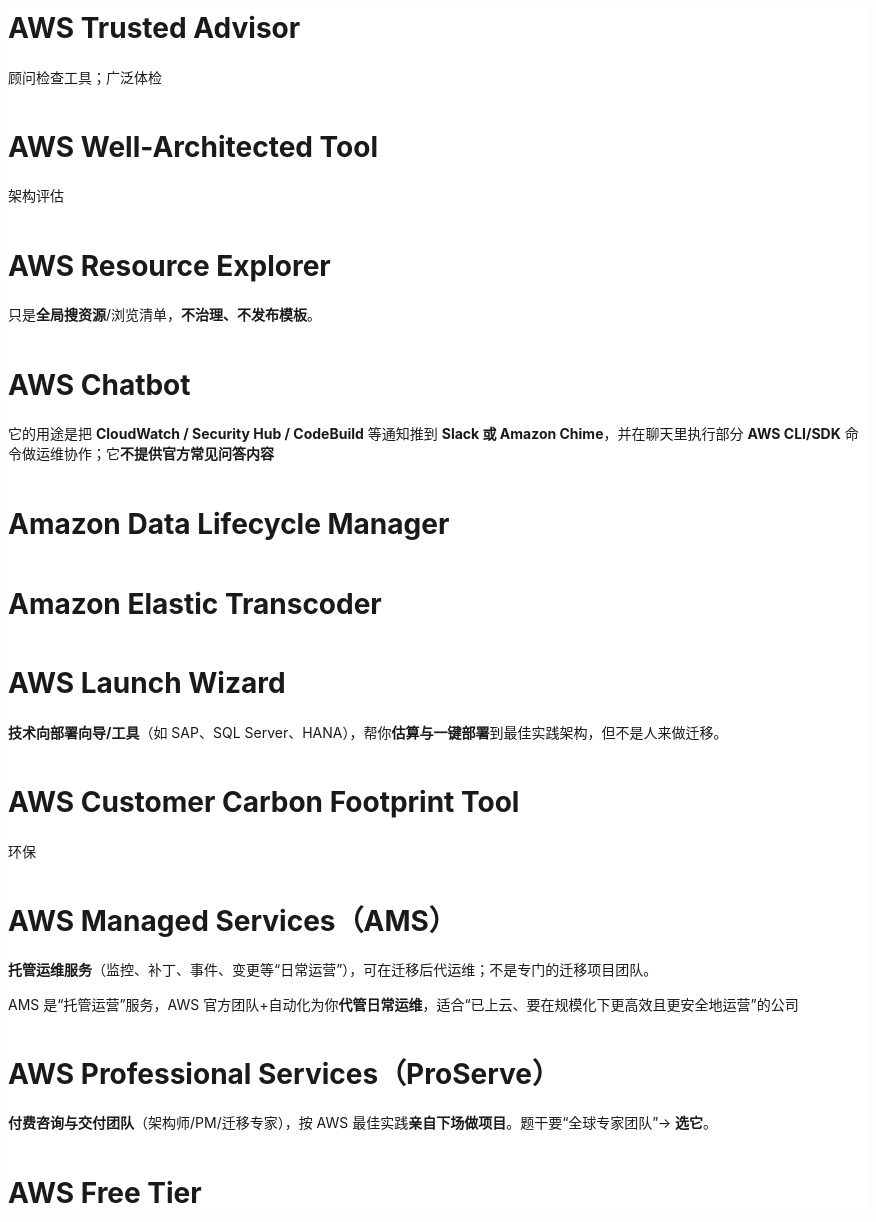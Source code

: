 

# AWS Trusted Advisor

顾问检查工具；广泛体检

# AWS Well-Architected Tool

架构评估



# AWS Resource Explorer

只是**全局搜资源**/浏览清单，**不治理、不发布模板**。

# AWS Chatbot 

它的用途是把 **CloudWatch / Security Hub / CodeBuild** 等通知推到 **Slack 或 Amazon Chime**，并在聊天里执行部分 **AWS CLI/SDK** 命令做运维协作；它**不提供官方常见问答内容**

# Amazon Data Lifecycle Manager 

# Amazon Elastic Transcoder 

# AWS Launch Wizard

**技术向部署向导/工具**（如 SAP、SQL Server、HANA），帮你**估算与一键部署**到最佳实践架构，但不是人来做迁移。

# AWS Customer Carbon Footprint Tool

环保

# AWS Managed Services（AMS）

**托管运维服务**（监控、补丁、事件、变更等“日常运营”），可在迁移后代运维；不是专门的迁移项目团队。

AMS 是“托管运营”服务，AWS 官方团队+自动化为你**代管日常运维**，适合“已上云、要在规模化下更高效且更安全地运营”的公司

# AWS Professional Services（ProServe）

**付费咨询与交付团队**（架构师/PM/迁移专家），按 AWS 最佳实践**亲自下场做项目**。题干要“全球专家团队”→ **选它**。

# AWS Free Tier
